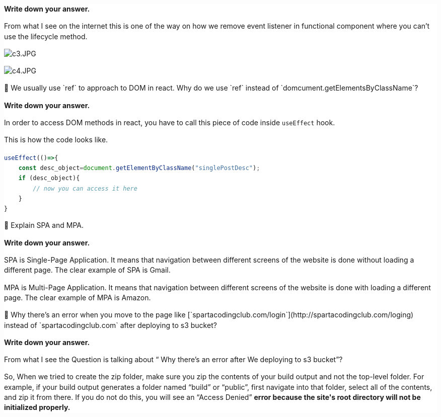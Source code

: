 </aside>

**Write down your answer.**

From what I see on the internet this is one of the way on how we remove event listener in functional component where you can’t use the lifecycle method.

![c3.JPG](https://s3-us-west-2.amazonaws.com/secure.notion-static.com/2d7c44ef-ba7b-4962-8f5f-db5cad9a9b3d/c3.jpg)

![c4.JPG](https://s3-us-west-2.amazonaws.com/secure.notion-static.com/19ae6979-89cb-400c-a176-bfcf8e33ffcd/c4.jpg)

<aside>
🔐 We usually use `ref` to approach to DOM in react. Why do we use `ref` instead of `domcument.getElementsByClassName`?

</aside>

**Write down your answer.**

In order to access DOM methods in react, you have to call this piece of code inside `useEffect`
hook.

This is how the code looks like.

```jsx
useEffect(()=>{
	const desc_object=document.getElementByClassName("singlePostDesc");
	if (desc_object){
		// now you can access it here
	}
}
```

<aside>
🔐 Explain SPA and MPA.

</aside>

**Write down your answer.**

SPA is Single-Page Application. It means that navigation between different screens of the website is done without loading a different page. The clear example of SPA is Gmail.

MPA is Multi-Page Application. It means that navigation between different screens of the website is done with loading a different page. The clear example of MPA is Amazon.

<aside>
🔐 Why there’s an error when you move to the page like [`spartacodingclub.com/login`](http://spartacodingclub.com/loging) instead of `spartacodingclub.com` after deploying to s3 bucket?

</aside>

**Write down your answer.**

From what I see the Question is talking about “ Why there’s an error after We deploying  to s3 bucket”?

So, When we tried to create the zip folder, make sure you zip the contents of your build output and not the top-level folder. For example, if your build output generates a folder named “build” or “public”, first navigate into that folder, select all of the contents, and zip it from there. If you do not do this, you will see an “Access Denied” **error because the site's root directory will not be initialized properly.**
